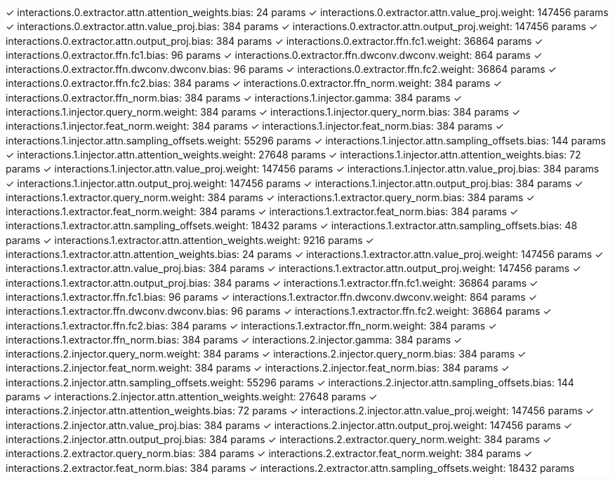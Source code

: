   ✓ interactions.0.extractor.attn.attention_weights.bias: 24 params
  ✓ interactions.0.extractor.attn.value_proj.weight: 147456 params
  ✓ interactions.0.extractor.attn.value_proj.bias: 384 params
  ✓ interactions.0.extractor.attn.output_proj.weight: 147456 params
  ✓ interactions.0.extractor.attn.output_proj.bias: 384 params
  ✓ interactions.0.extractor.ffn.fc1.weight: 36864 params
  ✓ interactions.0.extractor.ffn.fc1.bias: 96 params
  ✓ interactions.0.extractor.ffn.dwconv.dwconv.weight: 864 params
  ✓ interactions.0.extractor.ffn.dwconv.dwconv.bias: 96 params
  ✓ interactions.0.extractor.ffn.fc2.weight: 36864 params
  ✓ interactions.0.extractor.ffn.fc2.bias: 384 params
  ✓ interactions.0.extractor.ffn_norm.weight: 384 params
  ✓ interactions.0.extractor.ffn_norm.bias: 384 params
  ✓ interactions.1.injector.gamma: 384 params
  ✓ interactions.1.injector.query_norm.weight: 384 params
  ✓ interactions.1.injector.query_norm.bias: 384 params
  ✓ interactions.1.injector.feat_norm.weight: 384 params
  ✓ interactions.1.injector.feat_norm.bias: 384 params
  ✓ interactions.1.injector.attn.sampling_offsets.weight: 55296 params
  ✓ interactions.1.injector.attn.sampling_offsets.bias: 144 params
  ✓ interactions.1.injector.attn.attention_weights.weight: 27648 params
  ✓ interactions.1.injector.attn.attention_weights.bias: 72 params
  ✓ interactions.1.injector.attn.value_proj.weight: 147456 params
  ✓ interactions.1.injector.attn.value_proj.bias: 384 params
  ✓ interactions.1.injector.attn.output_proj.weight: 147456 params
  ✓ interactions.1.injector.attn.output_proj.bias: 384 params
  ✓ interactions.1.extractor.query_norm.weight: 384 params
  ✓ interactions.1.extractor.query_norm.bias: 384 params
  ✓ interactions.1.extractor.feat_norm.weight: 384 params
  ✓ interactions.1.extractor.feat_norm.bias: 384 params
  ✓ interactions.1.extractor.attn.sampling_offsets.weight: 18432 params
  ✓ interactions.1.extractor.attn.sampling_offsets.bias: 48 params
  ✓ interactions.1.extractor.attn.attention_weights.weight: 9216 params
  ✓ interactions.1.extractor.attn.attention_weights.bias: 24 params
  ✓ interactions.1.extractor.attn.value_proj.weight: 147456 params
  ✓ interactions.1.extractor.attn.value_proj.bias: 384 params
  ✓ interactions.1.extractor.attn.output_proj.weight: 147456 params
  ✓ interactions.1.extractor.attn.output_proj.bias: 384 params
  ✓ interactions.1.extractor.ffn.fc1.weight: 36864 params
  ✓ interactions.1.extractor.ffn.fc1.bias: 96 params
  ✓ interactions.1.extractor.ffn.dwconv.dwconv.weight: 864 params
  ✓ interactions.1.extractor.ffn.dwconv.dwconv.bias: 96 params
  ✓ interactions.1.extractor.ffn.fc2.weight: 36864 params
  ✓ interactions.1.extractor.ffn.fc2.bias: 384 params
  ✓ interactions.1.extractor.ffn_norm.weight: 384 params
  ✓ interactions.1.extractor.ffn_norm.bias: 384 params
  ✓ interactions.2.injector.gamma: 384 params
  ✓ interactions.2.injector.query_norm.weight: 384 params
  ✓ interactions.2.injector.query_norm.bias: 384 params
  ✓ interactions.2.injector.feat_norm.weight: 384 params
  ✓ interactions.2.injector.feat_norm.bias: 384 params
  ✓ interactions.2.injector.attn.sampling_offsets.weight: 55296 params
  ✓ interactions.2.injector.attn.sampling_offsets.bias: 144 params
  ✓ interactions.2.injector.attn.attention_weights.weight: 27648 params
  ✓ interactions.2.injector.attn.attention_weights.bias: 72 params
  ✓ interactions.2.injector.attn.value_proj.weight: 147456 params
  ✓ interactions.2.injector.attn.value_proj.bias: 384 params
  ✓ interactions.2.injector.attn.output_proj.weight: 147456 params
  ✓ interactions.2.injector.attn.output_proj.bias: 384 params
  ✓ interactions.2.extractor.query_norm.weight: 384 params
  ✓ interactions.2.extractor.query_norm.bias: 384 params
  ✓ interactions.2.extractor.feat_norm.weight: 384 params
  ✓ interactions.2.extractor.feat_norm.bias: 384 params
  ✓ interactions.2.extractor.attn.sampling_offsets.weight: 18432 params